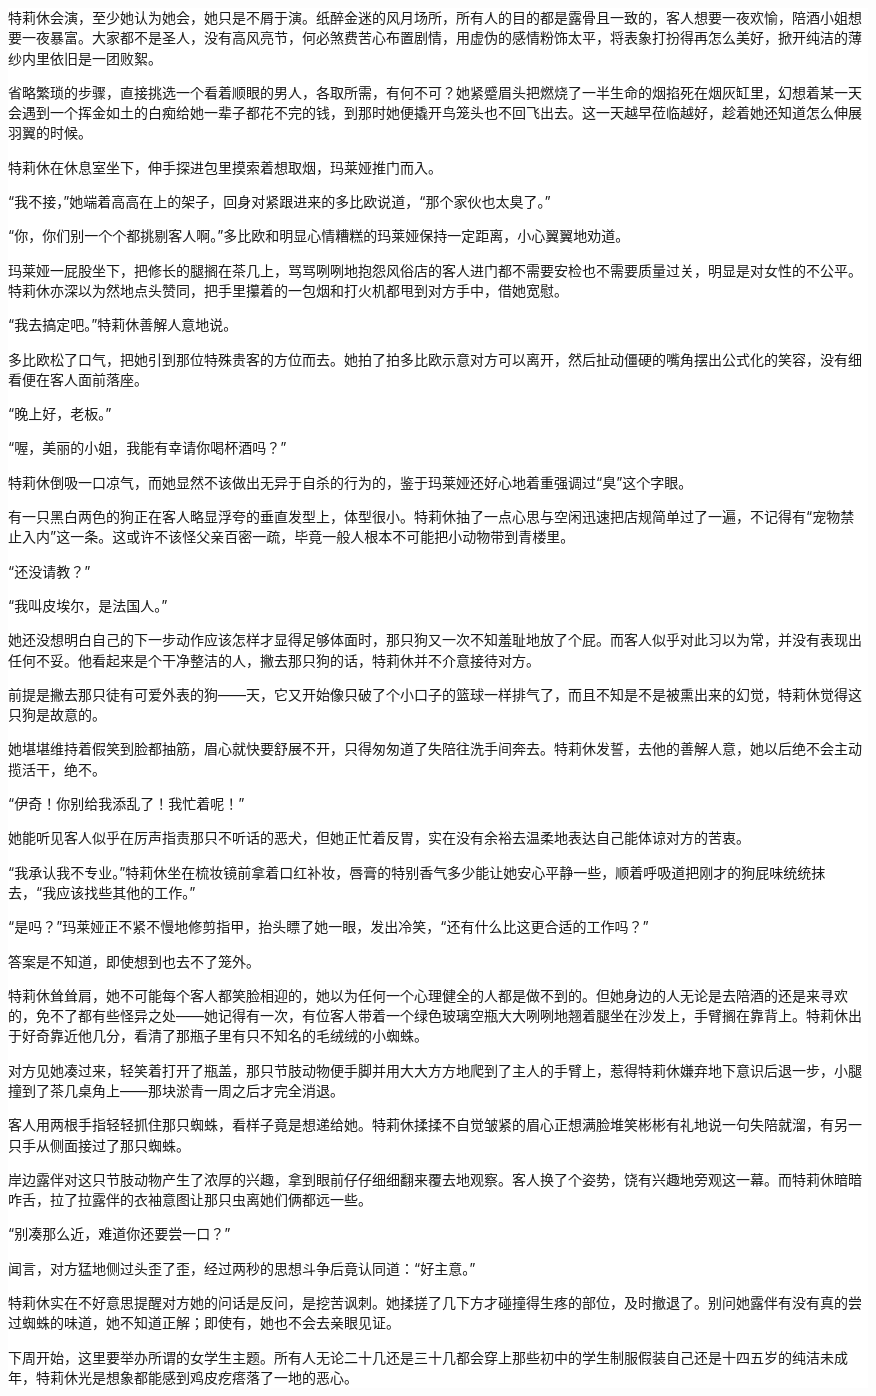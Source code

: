 特莉休会演，至少她认为她会，她只是不屑于演。纸醉金迷的风月场所，所有人的目的都是露骨且一致的，客人想要一夜欢愉，陪酒小姐想要一夜暴富。大家都不是圣人，没有高风亮节，何必煞费苦心布置剧情，用虚伪的感情粉饰太平，将表象打扮得再怎么美好，掀开纯洁的薄纱内里依旧是一团败絮。

省略繁琐的步骤，直接挑选一个看着顺眼的男人，各取所需，有何不可？她紧蹙眉头把燃烧了一半生命的烟掐死在烟灰缸里，幻想着某一天会遇到一个挥金如土的白痴给她一辈子都花不完的钱，到那时她便撬开鸟笼头也不回飞出去。这一天越早莅临越好，趁着她还知道怎么伸展羽翼的时候。

特莉休在休息室坐下，伸手探进包里摸索着想取烟，玛莱娅推门而入。

“我不接，”她端着高高在上的架子，回身对紧跟进来的多比欧说道，“那个家伙也太臭了。”

“你，你们别一个个都挑剔客人啊。”多比欧和明显心情糟糕的玛莱娅保持一定距离，小心翼翼地劝道。

玛莱娅一屁股坐下，把修长的腿搁在茶几上，骂骂咧咧地抱怨风俗店的客人进门都不需要安检也不需要质量过关，明显是对女性的不公平。特莉休亦深以为然地点头赞同，把手里攥着的一包烟和打火机都甩到对方手中，借她宽慰。

“我去搞定吧。”特莉休善解人意地说。

多比欧松了口气，把她引到那位特殊贵客的方位而去。她拍了拍多比欧示意对方可以离开，然后扯动僵硬的嘴角摆出公式化的笑容，没有细看便在客人面前落座。

“晚上好，老板。”

“喔，美丽的小姐，我能有幸请你喝杯酒吗？”

特莉休倒吸一口凉气，而她显然不该做出无异于自杀的行为的，鉴于玛莱娅还好心地着重强调过“臭”这个字眼。

有一只黑白两色的狗正在客人略显浮夸的垂直发型上，体型很小。特莉休抽了一点心思与空闲迅速把店规简单过了一遍，不记得有“宠物禁止入内”这一条。这或许不该怪父亲百密一疏，毕竟一般人根本不可能把小动物带到青楼里。

“还没请教？”

“我叫皮埃尔，是法国人。”

她还没想明白自己的下一步动作应该怎样才显得足够体面时，那只狗又一次不知羞耻地放了个屁。而客人似乎对此习以为常，并没有表现出任何不妥。他看起来是个干净整洁的人，撇去那只狗的话，特莉休并不介意接待对方。

前提是撇去那只徒有可爱外表的狗——天，它又开始像只破了个小口子的篮球一样排气了，而且不知是不是被熏出来的幻觉，特莉休觉得这只狗是故意的。

她堪堪维持着假笑到脸都抽筋，眉心就快要舒展不开，只得匆匆道了失陪往洗手间奔去。特莉休发誓，去他的善解人意，她以后绝不会主动揽活干，绝不。

“伊奇！你别给我添乱了！我忙着呢！”

她能听见客人似乎在厉声指责那只不听话的恶犬，但她正忙着反胃，实在没有余裕去温柔地表达自己能体谅对方的苦衷。

“我承认我不专业。”特莉休坐在梳妆镜前拿着口红补妆，唇膏的特别香气多少能让她安心平静一些，顺着呼吸道把刚才的狗屁味统统抹去，“我应该找些其他的工作。”

“是吗？”玛莱娅正不紧不慢地修剪指甲，抬头瞟了她一眼，发出冷笑，“还有什么比这更合适的工作吗？”

答案是不知道，即使想到也去不了笼外。

特莉休耸耸肩，她不可能每个客人都笑脸相迎的，她以为任何一个心理健全的人都是做不到的。但她身边的人无论是去陪酒的还是来寻欢的，免不了都有些怪异之处——她记得有一次，有位客人带着一个绿色玻璃空瓶大大咧咧地翘着腿坐在沙发上，手臂搁在靠背上。特莉休出于好奇靠近他几分，看清了那瓶子里有只不知名的毛绒绒的小蜘蛛。

对方见她凑过来，轻笑着打开了瓶盖，那只节肢动物便手脚并用大大方方地爬到了主人的手臂上，惹得特莉休嫌弃地下意识后退一步，小腿撞到了茶几桌角上——那块淤青一周之后才完全消退。

客人用两根手指轻轻抓住那只蜘蛛，看样子竟是想递给她。特莉休揉揉不自觉皱紧的眉心正想满脸堆笑彬彬有礼地说一句失陪就溜，有另一只手从侧面接过了那只蜘蛛。

岸边露伴对这只节肢动物产生了浓厚的兴趣，拿到眼前仔仔细细翻来覆去地观察。客人换了个姿势，饶有兴趣地旁观这一幕。而特莉休暗暗咋舌，拉了拉露伴的衣袖意图让那只虫离她们俩都远一些。

“别凑那么近，难道你还要尝一口？”

闻言，对方猛地侧过头歪了歪，经过两秒的思想斗争后竟认同道：“好主意。”

特莉休实在不好意思提醒对方她的问话是反问，是挖苦讽刺。她揉搓了几下方才碰撞得生疼的部位，及时撤退了。别问她露伴有没有真的尝过蜘蛛的味道，她不知道正解；即使有，她也不会去亲眼见证。

下周开始，这里要举办所谓的女学生主题。所有人无论二十几还是三十几都会穿上那些初中的学生制服假装自己还是十四五岁的纯洁未成年，特莉休光是想象都能感到鸡皮疙瘩落了一地的恶心。
